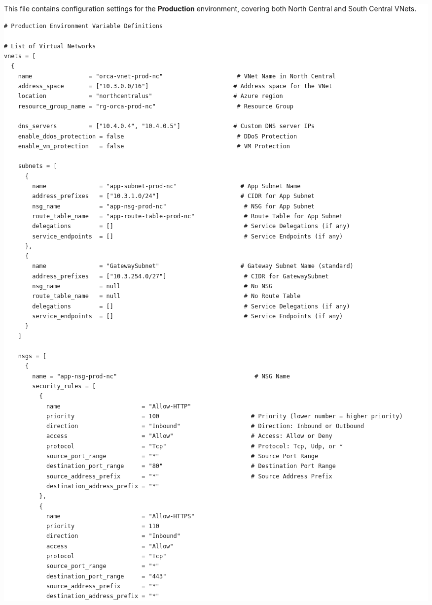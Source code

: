 This file contains configuration settings for the **Production** environment, covering both North Central and South Central VNets.

```hcl
# Production Environment Variable Definitions

# List of Virtual Networks
vnets = [
  {
    name                = "orca-vnet-prod-nc"                     # VNet Name in North Central
    address_space       = ["10.3.0.0/16"]                        # Address space for the VNet
    location            = "northcentralus"                       # Azure region
    resource_group_name = "rg-orca-prod-nc"                       # Resource Group

    dns_servers         = ["10.4.0.4", "10.4.0.5"]               # Custom DNS server IPs
    enable_ddos_protection = false                                # DDoS Protection
    enable_vm_protection   = false                                # VM Protection

    subnets = [
      {
        name               = "app-subnet-prod-nc"                  # App Subnet Name
        address_prefixes   = ["10.3.1.0/24"]                       # CIDR for App Subnet
        nsg_name           = "app-nsg-prod-nc"                      # NSG for App Subnet
        route_table_name   = "app-route-table-prod-nc"              # Route Table for App Subnet
        delegations        = []                                     # Service Delegations (if any)
        service_endpoints  = []                                     # Service Endpoints (if any)
      },
      {
        name               = "GatewaySubnet"                       # Gateway Subnet Name (standard)
        address_prefixes   = ["10.3.254.0/27"]                      # CIDR for GatewaySubnet
        nsg_name           = null                                   # No NSG
        route_table_name   = null                                   # No Route Table
        delegations        = []                                     # Service Delegations (if any)
        service_endpoints  = []                                     # Service Endpoints (if any)
      }
    ]

    nsgs = [
      {
        name = "app-nsg-prod-nc"                                       # NSG Name
        security_rules = [
          {
            name                       = "Allow-HTTP"
            priority                   = 100                          # Priority (lower number = higher priority)
            direction                  = "Inbound"                    # Direction: Inbound or Outbound
            access                     = "Allow"                      # Access: Allow or Deny
            protocol                   = "Tcp"                        # Protocol: Tcp, Udp, or *
            source_port_range          = "*"                          # Source Port Range
            destination_port_range     = "80"                         # Destination Port Range
            source_address_prefix      = "*"                          # Source Address Prefix
            destination_address_prefix = "*"
          },
          {
            name                       = "Allow-HTTPS"
            priority                   = 110
            direction                  = "Inbound"
            access                     = "Allow"
            protocol                   = "Tcp"
            source_port_range          = "*"
            destination_port_range     = "443"
            source_address_prefix      = "*"
            destination_address_prefix = "*"
```
